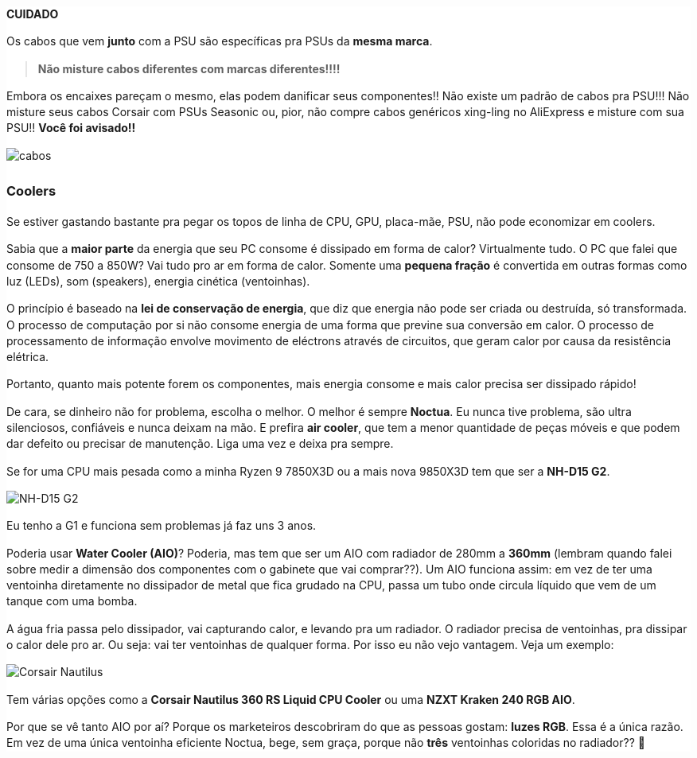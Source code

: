 **CUIDADO**

Os cabos que vem **junto** com a PSU são específicas pra PSUs da **mesma marca**.

> **Não misture cabos diferentes com marcas diferentes!!!!**

Embora os encaixes pareçam o mesmo, elas podem danificar seus componentes!! Não existe um padrão de cabos pra PSU!!! Não misture seus cabos Corsair com PSUs Seasonic ou, pior, não compre cabos genéricos xing-ling no AliExpress e misture com sua PSU!! **Você foi avisado!!**

![cabos](https://new-uploads-akitaonrails.s3.us-east-2.amazonaws.com/20250914003312_which_psu_cables_go_where.width-1500.format-webp.webp)

### Coolers

Se estiver gastando bastante pra pegar os topos de linha de CPU, GPU, placa-mãe, PSU, não pode economizar em coolers.

Sabia que a **maior parte** da energia que seu PC consome é dissipado em forma de calor? Virtualmente tudo. O PC que falei que consome de 750 a 850W? Vai tudo pro ar em forma de calor. Somente uma **pequena fração** é convertida em outras formas como luz (LEDs), som (speakers), energia cinética (ventoinhas).

O princípio é baseado na **lei de conservação de energia**, que diz que energia não pode ser criada ou destruída, só transformada. O processo de computação por si não consome energia de uma forma que previne sua conversão em calor. O processo de processamento de informação envolve movimento de eléctrons através de circuitos, que geram calor por causa da resistência elétrica.

Portanto, quanto mais potente forem os componentes, mais energia consome e mais calor precisa ser dissipado rápido!

De cara, se dinheiro não for problema, escolha o melhor. O melhor é sempre **Noctua**. Eu nunca tive problema, são ultra silenciosos, confiáveis e nunca deixam na mão. E prefira **air cooler**, que tem a menor quantidade de peças móveis e que podem dar defeito ou precisar de manutenção. Liga uma vez e deixa pra sempre.

Se for uma CPU mais pesada como a minha Ryzen 9 7850X3D ou a mais nova 9850X3D tem que ser a **NH-D15 G2**.

![NH-D15 G2](https://new-uploads-akitaonrails.s3.us-east-2.amazonaws.com/20250914003832_232317-800-auto.webp)

Eu tenho a G1 e funciona sem problemas já faz uns 3 anos.

Poderia usar **Water Cooler (AIO)**? Poderia, mas tem que ser um AIO com radiador de 280mm a **360mm** (lembram quando falei sobre medir a dimensão dos componentes com o gabinete que vai comprar??). Um AIO funciona assim: em vez de ter uma ventoinha diretamente no dissipador de metal que fica grudado na CPU, passa um tubo onde circula líquido que vem de um tanque com uma bomba.

A água fria passa pelo dissipador, vai capturando calor, e levando pra um radiador. O radiador precisa de ventoinhas, pra dissipar o calor dele pro ar. Ou seja: vai ter ventoinhas de qualquer forma. Por isso eu não vejo vantagem. Veja um exemplo:

![Corsair Nautilus](https://new-uploads-akitaonrails.s3.us-east-2.amazonaws.com/20250914004612_71rD5Q7LtLL.webp)

Tem várias opções como a **Corsair Nautilus 360 RS Liquid CPU Cooler** ou uma **NZXT Kraken 240 RGB AIO**.

Por que se vê tanto AIO por aí? Porque os marketeiros descobriram do que as pessoas gostam: **luzes RGB**. Essa é a única razão. Em vez de uma única ventoinha eficiente Noctua, bege, sem graça, porque não **três** ventoinhas coloridas no radiador?? 🤣
